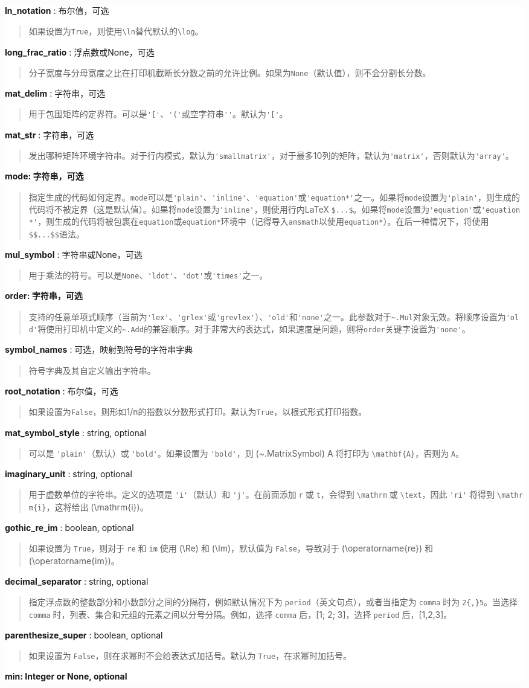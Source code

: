 **ln_notation** : 布尔值，可选

> 如果设置为`True`，则使用`\ln`替代默认的`\log`。

**long_frac_ratio** : 浮点数或None，可选

> 分子宽度与分母宽度之比在打印机截断长分数之前的允许比例。如果为`None`（默认值），则不会分割长分数。

**mat_delim** : 字符串，可选

> 用于包围矩阵的定界符。可以是`'['`、`'('`或空字符串`''`。默认为`'['`。

**mat_str** : 字符串，可选

> 发出哪种矩阵环境字符串。对于行内模式，默认为`'smallmatrix'`，对于最多10列的矩阵，默认为`'matrix'`，否则默认为`'array'`。

**mode: 字符串，可选**

> 指定生成的代码如何定界。`mode`可以是`'plain'`、`'inline'`、`'equation'`或`'equation*'`之一。如果将`mode`设置为`'plain'`，则生成的代码将不被定界（这是默认值）。如果将`mode`设置为`'inline'`，则使用行内LaTeX `$...$`。如果将`mode`设置为`'equation'`或`'equation*'`，则生成的代码将被包裹在`equation`或`equation*`环境中（记得导入`amsmath`以使用`equation*`）。在后一种情况下，将使用`$$...$$`语法。

**mul_symbol** : 字符串或None，可选

> 用于乘法的符号。可以是`None`、`'ldot'`、`'dot'`或`'times'`之一。

**order: 字符串，可选**

> 支持的任意单项式顺序（当前为`'lex'`、`'grlex'`或`'grevlex'`）、`'old'`和`'none'`之一。此参数对于`~.Mul`对象无效。将顺序设置为`'old'`将使用打印机中定义的`~.Add`的兼容顺序。对于非常大的表达式，如果速度是问题，则将`order`关键字设置为`'none'`。

**symbol_names** : 可选，映射到符号的字符串字典

> 符号字典及其自定义输出字符串。

**root_notation** : 布尔值，可选

> 如果设置为`False`，则形如1/n的指数以分数形式打印。默认为`True`，以根式形式打印指数。

**mat_symbol_style** : string, optional

> 可以是 `'plain'`（默认）或 `'bold'`。如果设置为 `'bold'`，则 \(~.MatrixSymbol\) A 将打印为 `\mathbf{A}`，否则为 `A`。

**imaginary_unit** : string, optional

> 用于虚数单位的字符串。定义的选项是 `'i'`（默认）和 `'j'`。在前面添加 `r` 或 `t`，会得到 `\mathrm` 或 `\text`，因此 `'ri'` 将得到 `\mathrm{i}`，这将给出 \(\mathrm{i}\)。

**gothic_re_im** : boolean, optional

> 如果设置为 `True`，则对于 `re` 和 `im` 使用 \(\Re\) 和 \(\Im\)，默认值为 `False`，导致对于 \(\operatorname{re}\) 和 \(\operatorname{im}\)。

**decimal_separator** : string, optional

> 指定浮点数的整数部分和小数部分之间的分隔符，例如默认情况下为 `period`（英文句点），或者当指定为 `comma` 时为 `2{,}5`。当选择 `comma` 时，列表、集合和元组的元素之间以分号分隔。例如，选择 `comma` 后，[1; 2; 3]，选择 `period` 后，[1,2,3]。

**parenthesize_super** : boolean, optional

> 如果设置为 `False`，则在求幂时不会给表达式加括号。默认为 `True`，在求幂时加括号。

**min: Integer or None, optional**
